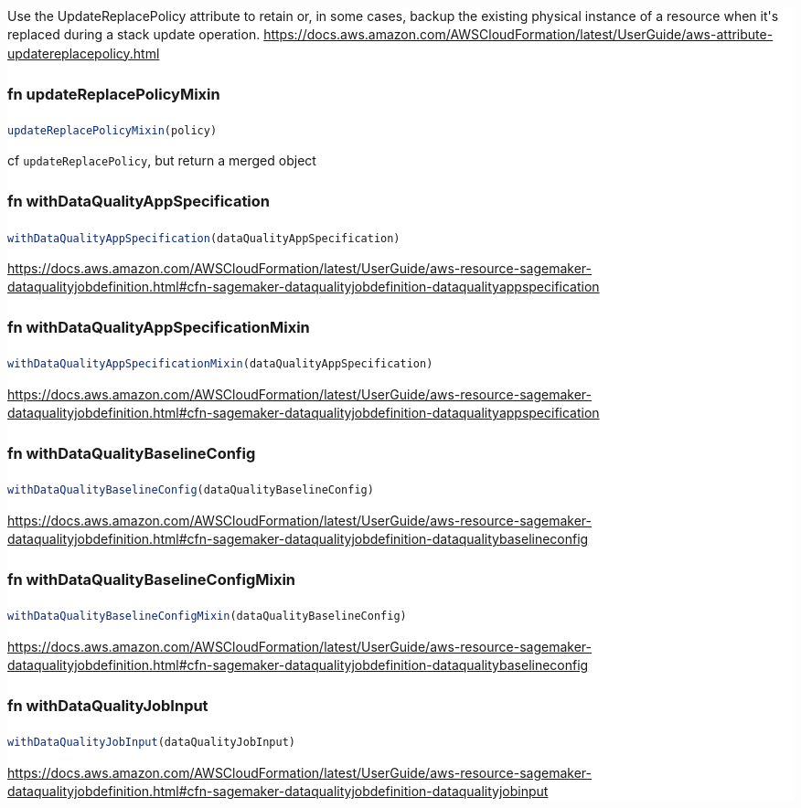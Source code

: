 Use the UpdateReplacePolicy attribute to retain or, in some cases, backup the existing physical instance of a resource when it's replaced during a stack update operation. 
https://docs.aws.amazon.com/AWSCloudFormation/latest/UserGuide/aws-attribute-updatereplacepolicy.html

### fn updateReplacePolicyMixin

```ts
updateReplacePolicyMixin(policy)
```

cf `updateReplacePolicy`, but return a merged object

### fn withDataQualityAppSpecification

```ts
withDataQualityAppSpecification(dataQualityAppSpecification)
```

https://docs.aws.amazon.com/AWSCloudFormation/latest/UserGuide/aws-resource-sagemaker-dataqualityjobdefinition.html#cfn-sagemaker-dataqualityjobdefinition-dataqualityappspecification

### fn withDataQualityAppSpecificationMixin

```ts
withDataQualityAppSpecificationMixin(dataQualityAppSpecification)
```

https://docs.aws.amazon.com/AWSCloudFormation/latest/UserGuide/aws-resource-sagemaker-dataqualityjobdefinition.html#cfn-sagemaker-dataqualityjobdefinition-dataqualityappspecification

### fn withDataQualityBaselineConfig

```ts
withDataQualityBaselineConfig(dataQualityBaselineConfig)
```

https://docs.aws.amazon.com/AWSCloudFormation/latest/UserGuide/aws-resource-sagemaker-dataqualityjobdefinition.html#cfn-sagemaker-dataqualityjobdefinition-dataqualitybaselineconfig

### fn withDataQualityBaselineConfigMixin

```ts
withDataQualityBaselineConfigMixin(dataQualityBaselineConfig)
```

https://docs.aws.amazon.com/AWSCloudFormation/latest/UserGuide/aws-resource-sagemaker-dataqualityjobdefinition.html#cfn-sagemaker-dataqualityjobdefinition-dataqualitybaselineconfig

### fn withDataQualityJobInput

```ts
withDataQualityJobInput(dataQualityJobInput)
```

https://docs.aws.amazon.com/AWSCloudFormation/latest/UserGuide/aws-resource-sagemaker-dataqualityjobdefinition.html#cfn-sagemaker-dataqualityjobdefinition-dataqualityjobinput
